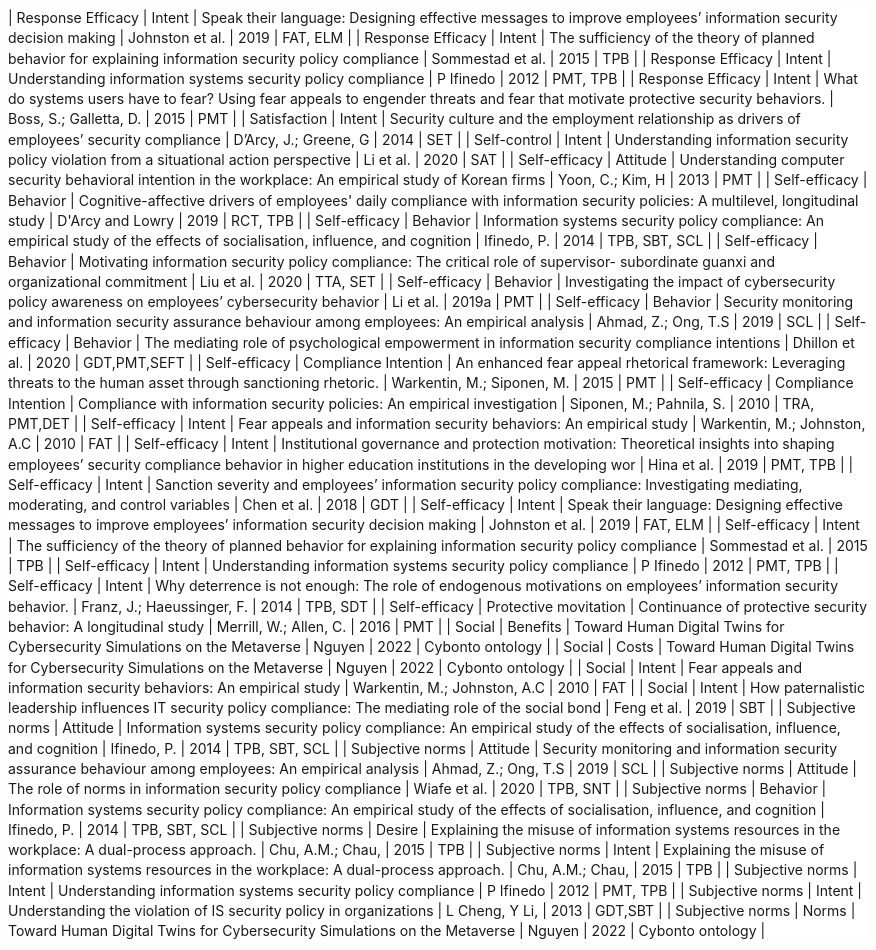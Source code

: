 | Response Efficacy | Intent | Speak their language: Designing effective messages to improve employees’ information security decision making | Johnston et al. | 2019 | FAT, ELM |
| Response Efficacy | Intent | The sufficiency of the theory of planned behavior for explaining information security policy compliance | Sommestad et al. | 2015 | TPB |
| Response Efficacy | Intent | Understanding information systems security policy compliance | P Ifinedo  | 2012 | PMT, TPB |
| Response Efficacy | Intent | What do systems users have to fear? Using fear appeals to engender threats and fear that motivate protective security behaviors.  | Boss, S.; Galletta, D. | 2015 | PMT |
| Satisfaction | Intent | Security culture and the employment relationship as drivers of employees’ security compliance | D’Arcy, J.; Greene, G | 2014 | SET |
| Self-control | Intent | Understanding information security policy violation from a situational action perspective | Li et al. | 2020 | SAT |
| Self-efficacy | Attitude | Understanding computer security behavioral intention in the workplace: An empirical study of Korean firms | Yoon, C.; Kim, H | 2013 | PMT |
| Self-efficacy | Behavior | Cognitive-affective drivers of employees' daily compliance with information security policies: A multilevel, longitudinal study | D'Arcy and Lowry | 2019 | RCT, TPB |
| Self-efficacy | Behavior | Information systems security policy compliance: An empirical study of the effects of socialisation, influence, and cognition | Ifinedo, P. | 2014 | TPB, SBT, SCL |
| Self-efficacy | Behavior | Motivating information security policy compliance: The critical role of supervisor- subordinate guanxi and organizational commitment | Liu et al. | 2020 | TTA, SET |
| Self-efficacy | Behavior | Investigating the impact of cybersecurity policy awareness on employees’ cybersecurity behavior | Li et al. | 2019a | PMT |
| Self-efficacy | Behavior | Security monitoring and information security assurance behaviour among employees: An empirical analysis | Ahmad, Z.; Ong, T.S | 2019 | SCL |
| Self-efficacy | Behavior | The mediating role of psychological empowerment in information security compliance intentions | Dhillon et al. | 2020 | GDT,PMT,SEFT |
| Self-efficacy | Compliance Intention | An enhanced fear appeal rhetorical framework: Leveraging threats to the human asset through sanctioning rhetoric. | Warkentin, M.; Siponen, M. | 2015 | PMT |
| Self-efficacy | Compliance Intention | Compliance with information security policies: An empirical investigation | Siponen, M.; Pahnila, S. | 2010 | TRA, PMT,DET |
| Self-efficacy | Intent | Fear appeals and information security behaviors: An empirical study | Warkentin, M.; Johnston, A.C | 2010 | FAT |
| Self-efficacy | Intent | Institutional governance and protection motivation: Theoretical insights into shaping employees’ security compliance behavior in higher education institutions in the developing wor | Hina et al. | 2019 | PMT, TPB |
| Self-efficacy | Intent | Sanction severity and employees’ information security policy compliance: Investigating mediating, moderating, and control variables | Chen et al. | 2018 | GDT |
| Self-efficacy | Intent | Speak their language: Designing effective messages to improve employees’ information security decision making | Johnston et al. | 2019 | FAT, ELM |
| Self-efficacy | Intent | The sufficiency of the theory of planned behavior for explaining information security policy compliance | Sommestad et al. | 2015 | TPB |
| Self-efficacy | Intent | Understanding information systems security policy compliance | P Ifinedo  | 2012 | PMT, TPB |
| Self-efficacy | Intent | Why deterrence is not enough: The role of endogenous motivations on employees’ information security behavior. | Franz, J.; Haeussinger, F. | 2014 | TPB, SDT |
| Self-efficacy | Protective movitation | Continuance of protective security behavior: A longitudinal study | Merrill, W.; Allen, C. | 2016 | PMT |
| Social | Benefits | Toward Human Digital Twins for Cybersecurity Simulations on the Metaverse | Nguyen | 2022 | Cybonto ontology |
| Social | Costs | Toward Human Digital Twins for Cybersecurity Simulations on the Metaverse | Nguyen | 2022 | Cybonto ontology |
| Social | Intent | Fear appeals and information security behaviors: An empirical study | Warkentin, M.; Johnston, A.C | 2010 | FAT |
| Social | Intent | How paternalistic leadership influences IT security policy compliance: The mediating role of the social bond | Feng et al. | 2019 | SBT |
| Subjective norms | Attitude | Information systems security policy compliance: An empirical study of the effects of socialisation, influence, and cognition | Ifinedo, P. | 2014 | TPB, SBT, SCL |
| Subjective norms | Attitude | Security monitoring and information security assurance behaviour among employees: An empirical analysis | Ahmad, Z.; Ong, T.S | 2019 | SCL |
| Subjective norms | Attitude | The role of norms in information security policy compliance | Wiafe et al. | 2020 | TPB, SNT |
| Subjective norms | Behavior | Information systems security policy compliance: An empirical study of the effects of socialisation, influence, and cognition | Ifinedo, P. | 2014 | TPB, SBT, SCL |
| Subjective norms | Desire | Explaining the misuse of information systems resources in the workplace: A dual-process approach. | Chu, A.M.; Chau, | 2015 | TPB |
| Subjective norms | Intent | Explaining the misuse of information systems resources in the workplace: A dual-process approach. | Chu, A.M.; Chau, | 2015 | TPB |
| Subjective norms | Intent | Understanding information systems security policy compliance | P Ifinedo  | 2012 | PMT, TPB |
| Subjective norms | Intent | Understanding the violation of IS security policy in organizations | L Cheng, Y Li, | 2013 | GDT,SBT |
| Subjective norms | Norms | Toward Human Digital Twins for Cybersecurity Simulations on the Metaverse | Nguyen | 2022 | Cybonto ontology |